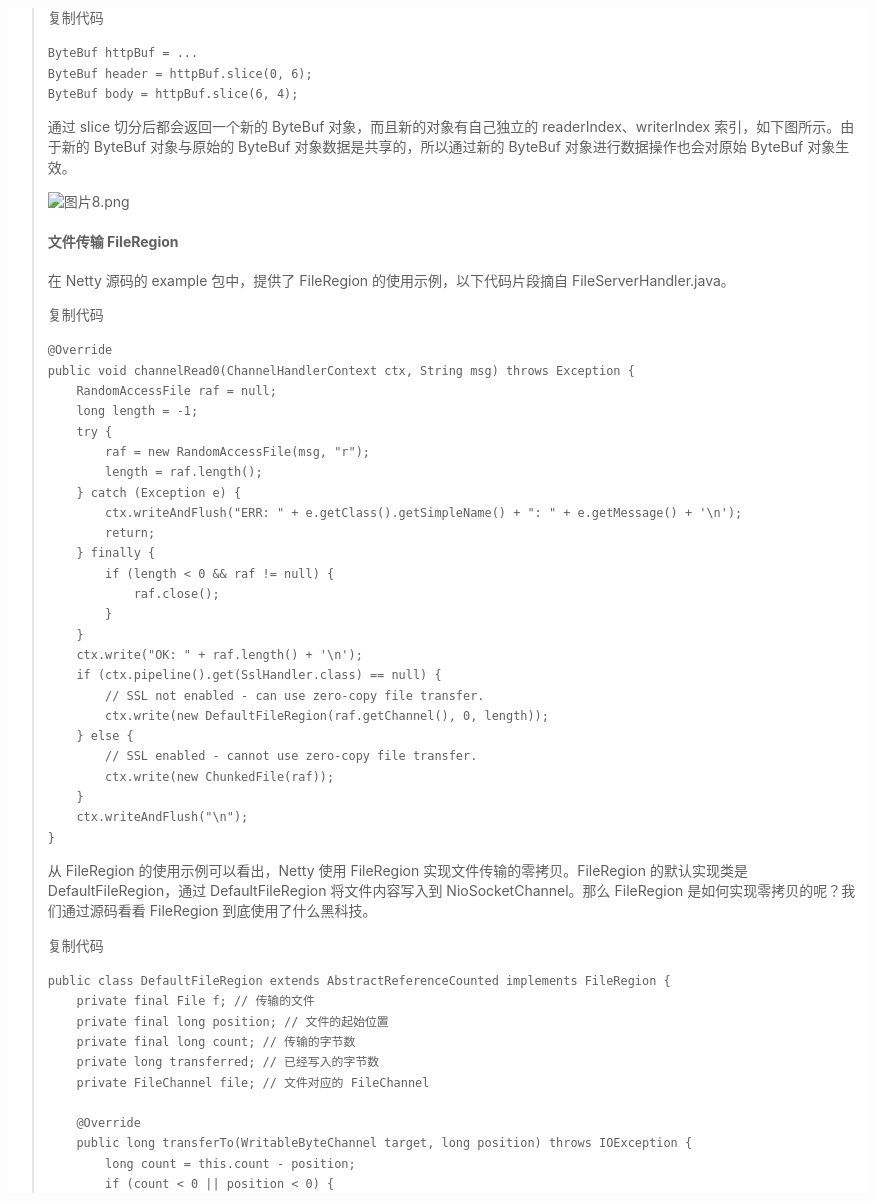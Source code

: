 > 复制代码
>
> ```
> ByteBuf httpBuf = ...
> ByteBuf header = httpBuf.slice(0, 6);
> ByteBuf body = httpBuf.slice(6, 4);
> ```
>
> 通过 slice 切分后都会返回一个新的 ByteBuf 对象，而且新的对象有自己独立的 readerIndex、writerIndex 索引，如下图所示。由于新的 ByteBuf 对象与原始的 ByteBuf 对象数据是共享的，所以通过新的 ByteBuf 对象进行数据操作也会对原始 ByteBuf 对象生效。
>
> ![图片8.png](https://s0.lgstatic.com/i/image/M00/80/29/Ciqc1F_QgzOAPobiAAKi9x9FxTM445.png)
>
> #### 文件传输 FileRegion
>
> 在 Netty 源码的 example 包中，提供了 FileRegion 的使用示例，以下代码片段摘自 FileServerHandler.java。
>
> 复制代码
>
> ```
> @Override
> public void channelRead0(ChannelHandlerContext ctx, String msg) throws Exception {
>     RandomAccessFile raf = null;
>     long length = -1;
>     try {
>         raf = new RandomAccessFile(msg, "r");
>         length = raf.length();
>     } catch (Exception e) {
>         ctx.writeAndFlush("ERR: " + e.getClass().getSimpleName() + ": " + e.getMessage() + '\n');
>         return;
>     } finally {
>         if (length < 0 && raf != null) {
>             raf.close();
>         }
>     }
>     ctx.write("OK: " + raf.length() + '\n');
>     if (ctx.pipeline().get(SslHandler.class) == null) {
>         // SSL not enabled - can use zero-copy file transfer.
>         ctx.write(new DefaultFileRegion(raf.getChannel(), 0, length));
>     } else {
>         // SSL enabled - cannot use zero-copy file transfer.
>         ctx.write(new ChunkedFile(raf));
>     }
>     ctx.writeAndFlush("\n");
> }
> ```
>
> 从 FileRegion 的使用示例可以看出，Netty 使用 FileRegion 实现文件传输的零拷贝。FileRegion 的默认实现类是 DefaultFileRegion，通过 DefaultFileRegion 将文件内容写入到 NioSocketChannel。那么 FileRegion 是如何实现零拷贝的呢？我们通过源码看看 FileRegion 到底使用了什么黑科技。
>
> 复制代码
>
> ```
> public class DefaultFileRegion extends AbstractReferenceCounted implements FileRegion {
>     private final File f; // 传输的文件
>     private final long position; // 文件的起始位置
>     private final long count; // 传输的字节数
>     private long transferred; // 已经写入的字节数
>     private FileChannel file; // 文件对应的 FileChannel
> 
>     @Override
>     public long transferTo(WritableByteChannel target, long position) throws IOException {
>         long count = this.count - position;
>         if (count < 0 || position < 0) {